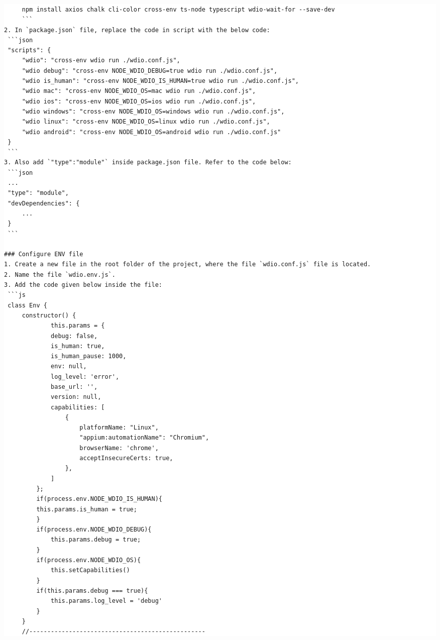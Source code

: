    ```
        npm install axios chalk cli-color cross-env ts-node typescript wdio-wait-for --save-dev
        ```
2. In `package.json` file, replace the code in script with the below code:
    ```json
    "scripts": {
        "wdio": "cross-env wdio run ./wdio.conf.js",
        "wdio debug": "cross-env NODE_WDIO_DEBUG=true wdio run ./wdio.conf.js",
        "wdio is_human": "cross-env NODE_WDIO_IS_HUMAN=true wdio run ./wdio.conf.js",
        "wdio mac": "cross-env NODE_WDIO_OS=mac wdio run ./wdio.conf.js",
        "wdio ios": "cross-env NODE_WDIO_OS=ios wdio run ./wdio.conf.js",
        "wdio windows": "cross-env NODE_WDIO_OS=windows wdio run ./wdio.conf.js",
        "wdio linux": "cross-env NODE_WDIO_OS=linux wdio run ./wdio.conf.js",
        "wdio android": "cross-env NODE_WDIO_OS=android wdio run ./wdio.conf.js"
    }
    ```
3. Also add `"type":"module"` inside package.json file. Refer to the code below:
    ```json
    ...
    "type": "module",
    "devDependencies": {
        ...
    }
    ```

### Configure ENV file    
1. Create a new file in the root folder of the project, where the file `wdio.conf.js` file is located.
2. Name the file `wdio.env.js`.
3. Add the code given below inside the file:
    ```js
    class Env {
        constructor() {
                this.params = {
                debug: false,
                is_human: true,
                is_human_pause: 1000,
                env: null,
                log_level: 'error',
                base_url: '',
                version: null,
                capabilities: [
                    {
                        platformName: "Linux",
                        "appium:automationName": "Chromium",
                        browserName: 'chrome',
                        acceptInsecureCerts: true,
                    }, 
                ]
            };
            if(process.env.NODE_WDIO_IS_HUMAN){
            this.params.is_human = true;
            }
            if(process.env.NODE_WDIO_DEBUG){
                this.params.debug = true;
            }
            if(process.env.NODE_WDIO_OS){
                this.setCapabilities()
            }
            if(this.params.debug === true){
                this.params.log_level = 'debug'
            }
        }
        //-------------------------------------------------
   ```